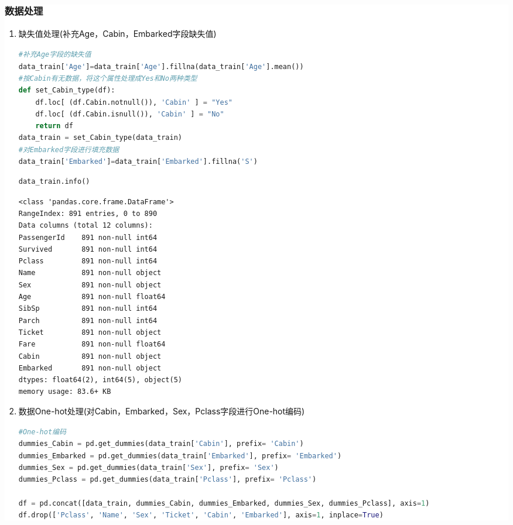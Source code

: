 ### 数据处理

1. 缺失值处理(补充Age，Cabin，Embarked字段缺失值)

   ```python
   #补充Age字段的缺失值
   data_train['Age']=data_train['Age'].fillna(data_train['Age'].mean())
   #按Cabin有无数据，将这个属性处理成Yes和No两种类型
   def set_Cabin_type(df):
       df.loc[ (df.Cabin.notnull()), 'Cabin' ] = "Yes"
       df.loc[ (df.Cabin.isnull()), 'Cabin' ] = "No"
       return df
   data_train = set_Cabin_type(data_train)
   #对Embarked字段进行填充数据
   data_train['Embarked']=data_train['Embarked'].fillna('S')
   ```

   ```python
   data_train.info()
   ```

   ```
   <class 'pandas.core.frame.DataFrame'>
   RangeIndex: 891 entries, 0 to 890
   Data columns (total 12 columns):
   PassengerId    891 non-null int64
   Survived       891 non-null int64
   Pclass         891 non-null int64
   Name           891 non-null object
   Sex            891 non-null object
   Age            891 non-null float64
   SibSp          891 non-null int64
   Parch          891 non-null int64
   Ticket         891 non-null object
   Fare           891 non-null float64
   Cabin          891 non-null object
   Embarked       891 non-null object
   dtypes: float64(2), int64(5), object(5)
   memory usage: 83.6+ KB
   ```

2. 数据One-hot处理(对Cabin，Embarked，Sex，Pclass字段进行One-hot编码)

   ```python
   #One-hot编码
   dummies_Cabin = pd.get_dummies(data_train['Cabin'], prefix= 'Cabin')
   dummies_Embarked = pd.get_dummies(data_train['Embarked'], prefix= 'Embarked')
   dummies_Sex = pd.get_dummies(data_train['Sex'], prefix= 'Sex')
   dummies_Pclass = pd.get_dummies(data_train['Pclass'], prefix= 'Pclass')
   
   df = pd.concat([data_train, dummies_Cabin, dummies_Embarked, dummies_Sex, dummies_Pclass], axis=1)
   df.drop(['Pclass', 'Name', 'Sex', 'Ticket', 'Cabin', 'Embarked'], axis=1, inplace=True)
   ```
